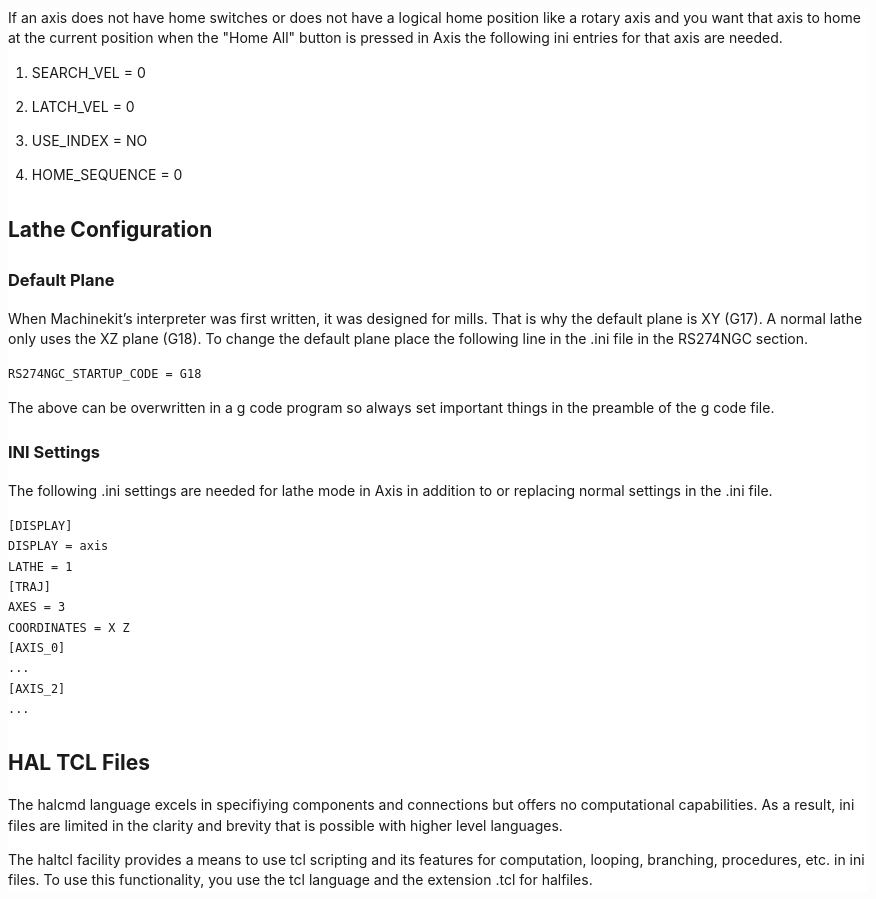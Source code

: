 If an axis does not have home switches or does not have a logical home position like a rotary axis and you want that axis to home at the current position when the "Home All" button is pressed in Axis the following ini entries for that axis are needed.

1.  SEARCH\_VEL = 0

2.  LATCH\_VEL = 0

3.  USE\_INDEX = NO

4.  HOME\_SEQUENCE = 0

Lathe Configuration
-------------------

<span id="cha:lathe-configuration"></span>

### Default Plane

When Machinekit’s interpreter was first written, it was designed for mills. That is why the default plane is XY (G17). A normal lathe only uses the XZ plane (G18). To change the default plane place the following line in the .ini file in the RS274NGC section.

    RS274NGC_STARTUP_CODE = G18

The above can be overwritten in a g code program so always set important things in the preamble of the g code file.

### INI Settings

The following .ini settings are needed for lathe mode in Axis in addition to or replacing normal settings in the .ini file.

    [DISPLAY]
    DISPLAY = axis
    LATHE = 1
    [TRAJ]
    AXES = 3
    COORDINATES = X Z
    [AXIS_0]
    ...
    [AXIS_2]
    ...

HAL TCL Files
-------------

<span id="cha:hal-tcl"></span>

The halcmd language excels in specifiying components and connections but offers no computational capabilities. As a result, ini files are limited in the clarity and brevity that is possible with higher level languages.

The haltcl facility provides a means to use tcl scripting and its features for computation, looping, branching, procedures, etc. in ini files. To use this functionality, you use the tcl language and the extension .tcl for halfiles.
